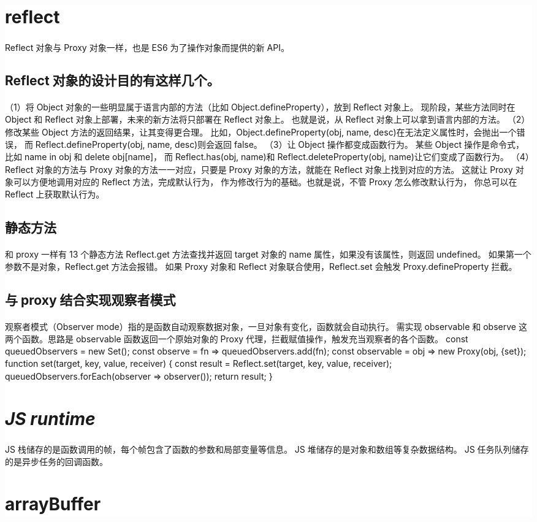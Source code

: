 # reflect

Reflect 对象与 Proxy 对象一样，也是 ES6 为了操作对象而提供的新 API。

## Reflect 对象的设计目的有这样几个。

（1）将 Object 对象的一些明显属于语言内部的方法（比如 Object.defineProperty），放到 Reflect 对象上。
现阶段，某些方法同时在 Object 和 Reflect 对象上部署，未来的新方法将只部署在 Reflect 对象上。
也就是说，从 Reflect 对象上可以拿到语言内部的方法。
（2）修改某些 Object 方法的返回结果，让其变得更合理。
比如，Object.defineProperty(obj, name, desc)在无法定义属性时，会抛出一个错误，
而 Reflect.defineProperty(obj, name, desc)则会返回 false。
（3）让 Object 操作都变成函数行为。
某些 Object 操作是命令式，比如 name in obj 和 delete obj[name]，
而 Reflect.has(obj, name)和 Reflect.deleteProperty(obj, name)让它们变成了函数行为。
（4）Reflect 对象的方法与 Proxy 对象的方法一一对应，只要是 Proxy 对象的方法，就能在 Reflect 对象上找到对应的方法。
这就让 Proxy 对象可以方便地调用对应的 Reflect 方法，完成默认行为，
作为修改行为的基础。也就是说，不管 Proxy 怎么修改默认行为，
你总可以在 Reflect 上获取默认行为。

## 静态方法

和 proxy 一样有 13 个静态方法
Reflect.get 方法查找并返回 target 对象的 name 属性，如果没有该属性，则返回 undefined。
如果第一个参数不是对象，Reflect.get 方法会报错。
如果 Proxy 对象和 Reflect 对象联合使用，Reflect.set 会触发 Proxy.defineProperty 拦截。

## 与 proxy 结合实现观察者模式

观察者模式（Observer mode）指的是函数自动观察数据对象，一旦对象有变化，函数就会自动执行。
需实现 observable 和 observe 这两个函数。思路是 observable 函数返回一个原始对象的 Proxy 代理，拦截赋值操作，触发充当观察者的各个函数。
const queuedObservers = new Set();
const observe = fn => queuedObservers.add(fn);
const observable = obj => new Proxy(obj, {set});
function set(target, key, value, receiver) {
const result = Reflect.set(target, key, value, receiver);
queuedObservers.forEach(observer => observer());
return result;
}

# _JS runtime_

JS 栈储存的是函数调用的帧，每个帧包含了函数的参数和局部变量等信息。
JS 堆储存的是对象和数组等复杂数据结构。
JS 任务队列储存的是异步任务的回调函数。

# arrayBuffer
